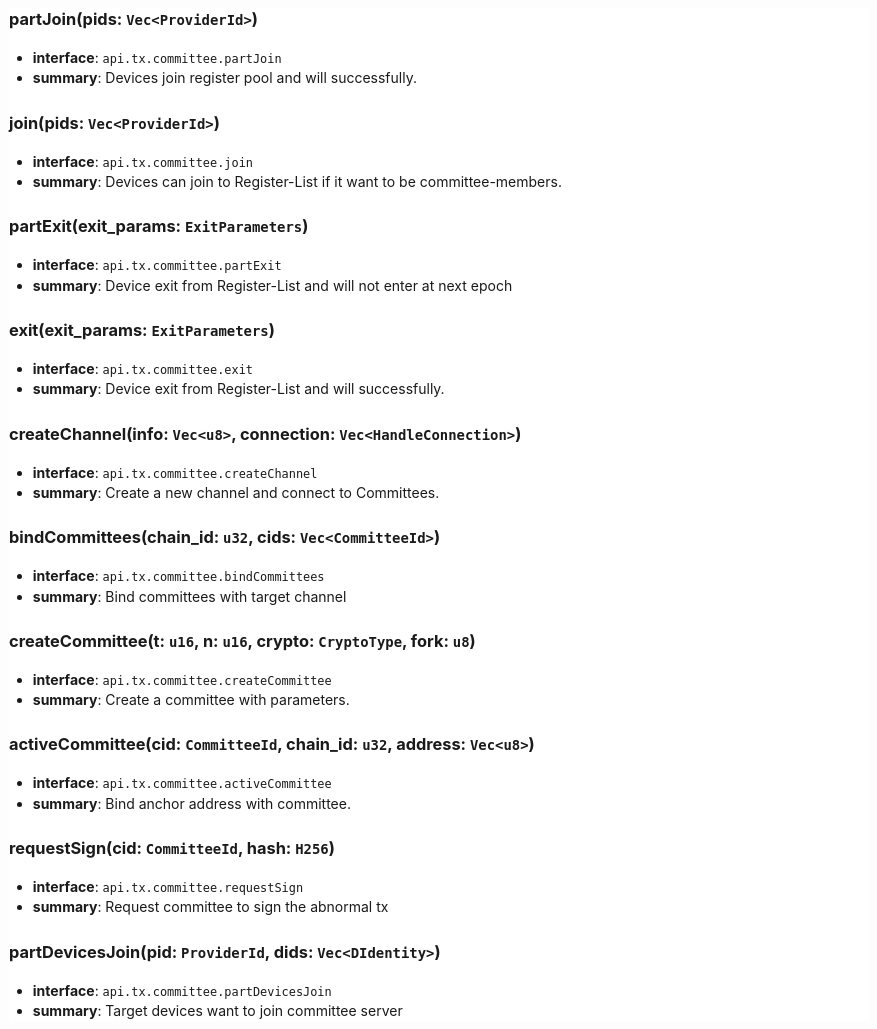 ### partJoin(pids: `Vec<ProviderId>`)

- **interface**: `api.tx.committee.partJoin`
- **summary**: Devices join register pool and will successfully.

### join(pids: `Vec<ProviderId>`)

- **interface**: `api.tx.committee.join`
- **summary**: Devices can join to Register-List if it want to be committee-members.

### partExit(exit_params: `ExitParameters`)

- **interface**: `api.tx.committee.partExit`
- **summary**: Device exit from Register-List and will not enter at next epoch

### exit(exit_params: `ExitParameters`)

- **interface**: `api.tx.committee.exit`
- **summary**: Device exit from Register-List and will successfully.

### createChannel(info: `Vec<u8>`, connection: `Vec<HandleConnection>`)

- **interface**: `api.tx.committee.createChannel`
- **summary**: Create a new channel and connect to Committees.

### bindCommittees(chain_id: `u32`, cids: `Vec<CommitteeId>`)

- **interface**: `api.tx.committee.bindCommittees`
- **summary**:    Bind committees with target channel

### createCommittee(t: `u16`, n: `u16`, crypto: `CryptoType`, fork: `u8`)

- **interface**: `api.tx.committee.createCommittee`
- **summary**: Create a committee with parameters.

### activeCommittee(cid: `CommitteeId`, chain_id: `u32`, address: `Vec<u8>`)

- **interface**: `api.tx.committee.activeCommittee`
- **summary**: Bind anchor address with committee.

### requestSign(cid: `CommitteeId`, hash: `H256`)

- **interface**: `api.tx.committee.requestSign`
- **summary**: Request committee to sign the abnormal tx

### partDevicesJoin(pid: `ProviderId`, dids: `Vec<DIdentity>`)

- **interface**: `api.tx.committee.partDevicesJoin`
- **summary**: Target devices want to join committee server
